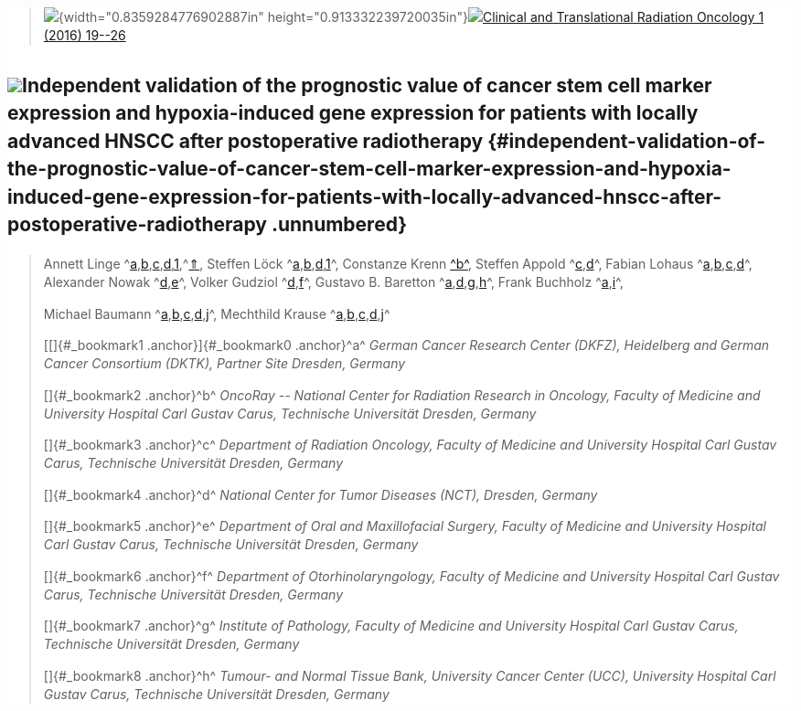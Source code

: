 > ![](media/image1.jpeg){width="0.8359284776902887in"
> height="0.913332239720035in"}![](media/image2.jpeg)[Clinical and
> Translational Radiation Oncology 1 (2016)
> 19--26](http://dx.doi.org/10.1016/j.ctro.2016.10.002)

## ![](media/image3.png)Independent validation of the prognostic value of cancer stem cell marker expression and hypoxia-induced gene expression for patients with locally advanced HNSCC after postoperative radiotherapy {#independent-validation-of-the-prognostic-value-of-cancer-stem-cell-marker-expression-and-hypoxia-induced-gene-expression-for-patients-with-locally-advanced-hnscc-after-postoperative-radiotherapy .unnumbered}

> Annett Linge
> ^[a](#_bookmark0),[b](#_bookmark1),[c](#_bookmark2),[d](#_bookmark3),[1](#_bookmark10),^[⇑](#_bookmark11),
> Steffen Löck
> ^[a](#_bookmark0),[b](#_bookmark1),[d](#_bookmark3),[1](#_bookmark10)^,
> Constanze Krenn [^b^](#_bookmark1), Steffen Appold
> ^[c](#_bookmark2),[d](#_bookmark3)^, Fabian Lohaus
> ^[a](#_bookmark0),[b](#_bookmark1),[c](#_bookmark2),[d](#_bookmark3)^,
> Alexander Nowak ^[d](#_bookmark3),[e](#_bookmark4)^, Volker Gudziol
> ^[d](#_bookmark3),[f](#_bookmark5)^, Gustavo B. Baretton
> ^[a](#_bookmark0),[d](#_bookmark3),[g](#_bookmark6),[h](#_bookmark7)^,
> Frank Buchholz ^[a](#_bookmark0),[i](#_bookmark8)^,
>
> Michael Baumann
> ^[a](#_bookmark0),[b](#_bookmark1),[c](#_bookmark2),[d](#_bookmark3),[j](#_bookmark9)^,
> Mechthild Krause
> ^[a](#_bookmark0),[b](#_bookmark1),[c](#_bookmark2),[d](#_bookmark3),[j](#_bookmark9)^
>
> [[]{#_bookmark1 .anchor}]{#_bookmark0 .anchor}^a^ *German Cancer
> Research Center (DKFZ), Heidelberg and German Cancer Consortium
> (DKTK), Partner Site Dresden, Germany*
>
> []{#_bookmark2 .anchor}^b^ *OncoRay -- National Center for Radiation
> Research in Oncology, Faculty of Medicine and University Hospital Carl
> Gustav Carus, Technische Universität Dresden, Germany*
>
> []{#_bookmark3 .anchor}^c^ *Department of Radiation Oncology, Faculty
> of Medicine and University Hospital Carl Gustav Carus, Technische
> Universität Dresden, Germany*
>
> []{#_bookmark4 .anchor}^d^ *National Center for Tumor Diseases (NCT),
> Dresden, Germany*
>
> []{#_bookmark5 .anchor}^e^ *Department of Oral and Maxillofacial
> Surgery, Faculty of Medicine and University Hospital Carl Gustav
> Carus, Technische Universität Dresden, Germany*
>
> []{#_bookmark6 .anchor}^f^ *Department of Otorhinolaryngology, Faculty
> of Medicine and University Hospital Carl Gustav Carus, Technische
> Universität Dresden, Germany*
>
> []{#_bookmark7 .anchor}^g^ *Institute of Pathology, Faculty of
> Medicine and University Hospital Carl Gustav Carus, Technische
> Universität Dresden, Germany*
>
> []{#_bookmark8 .anchor}^h^ *Tumour- and Normal Tissue Bank, University
> Cancer Center (UCC), University Hospital Carl Gustav Carus, Technische
> Universität Dresden, Germany*
>